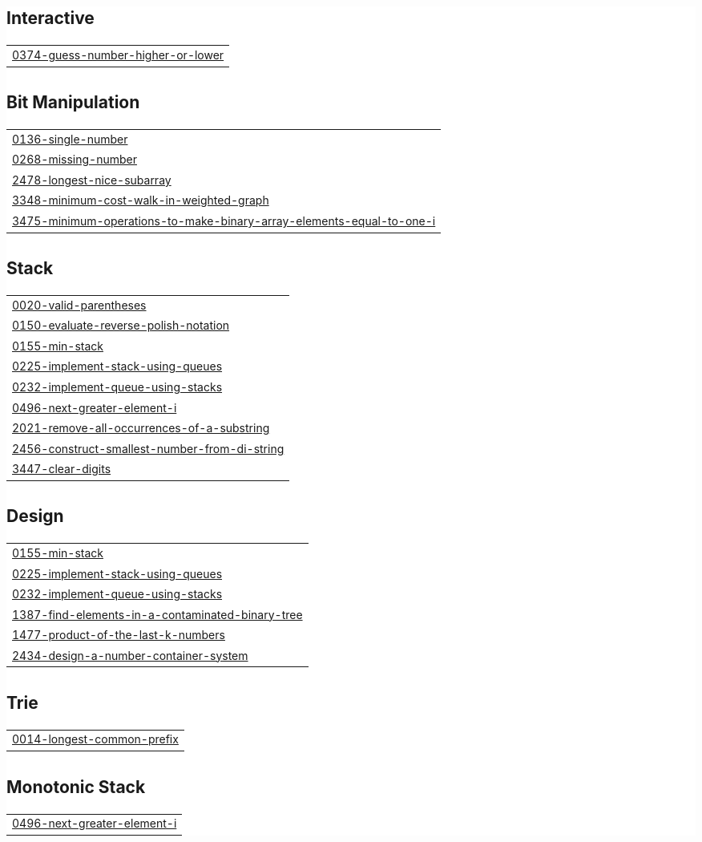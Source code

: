 ## Interactive
|  |
| ------- |
| [0374-guess-number-higher-or-lower](https://github.com/SubashSK777/My_LeetCode/tree/master/0374-guess-number-higher-or-lower) |
## Bit Manipulation
|  |
| ------- |
| [0136-single-number](https://github.com/SubashSK777/My_LeetCode/tree/master/0136-single-number) |
| [0268-missing-number](https://github.com/SubashSK777/My_LeetCode/tree/master/0268-missing-number) |
| [2478-longest-nice-subarray](https://github.com/SubashSK777/My_LeetCode/tree/master/2478-longest-nice-subarray) |
| [3348-minimum-cost-walk-in-weighted-graph](https://github.com/SubashSK777/My_LeetCode/tree/master/3348-minimum-cost-walk-in-weighted-graph) |
| [3475-minimum-operations-to-make-binary-array-elements-equal-to-one-i](https://github.com/SubashSK777/My_LeetCode/tree/master/3475-minimum-operations-to-make-binary-array-elements-equal-to-one-i) |
## Stack
|  |
| ------- |
| [0020-valid-parentheses](https://github.com/SubashSK777/My_LeetCode/tree/master/0020-valid-parentheses) |
| [0150-evaluate-reverse-polish-notation](https://github.com/SubashSK777/My_LeetCode/tree/master/0150-evaluate-reverse-polish-notation) |
| [0155-min-stack](https://github.com/SubashSK777/My_LeetCode/tree/master/0155-min-stack) |
| [0225-implement-stack-using-queues](https://github.com/SubashSK777/My_LeetCode/tree/master/0225-implement-stack-using-queues) |
| [0232-implement-queue-using-stacks](https://github.com/SubashSK777/My_LeetCode/tree/master/0232-implement-queue-using-stacks) |
| [0496-next-greater-element-i](https://github.com/SubashSK777/My_LeetCode/tree/master/0496-next-greater-element-i) |
| [2021-remove-all-occurrences-of-a-substring](https://github.com/SubashSK777/My_LeetCode/tree/master/2021-remove-all-occurrences-of-a-substring) |
| [2456-construct-smallest-number-from-di-string](https://github.com/SubashSK777/My_LeetCode/tree/master/2456-construct-smallest-number-from-di-string) |
| [3447-clear-digits](https://github.com/SubashSK777/My_LeetCode/tree/master/3447-clear-digits) |
## Design
|  |
| ------- |
| [0155-min-stack](https://github.com/SubashSK777/My_LeetCode/tree/master/0155-min-stack) |
| [0225-implement-stack-using-queues](https://github.com/SubashSK777/My_LeetCode/tree/master/0225-implement-stack-using-queues) |
| [0232-implement-queue-using-stacks](https://github.com/SubashSK777/My_LeetCode/tree/master/0232-implement-queue-using-stacks) |
| [1387-find-elements-in-a-contaminated-binary-tree](https://github.com/SubashSK777/My_LeetCode/tree/master/1387-find-elements-in-a-contaminated-binary-tree) |
| [1477-product-of-the-last-k-numbers](https://github.com/SubashSK777/My_LeetCode/tree/master/1477-product-of-the-last-k-numbers) |
| [2434-design-a-number-container-system](https://github.com/SubashSK777/My_LeetCode/tree/master/2434-design-a-number-container-system) |
## Trie
|  |
| ------- |
| [0014-longest-common-prefix](https://github.com/SubashSK777/My_LeetCode/tree/master/0014-longest-common-prefix) |
## Monotonic Stack
|  |
| ------- |
| [0496-next-greater-element-i](https://github.com/SubashSK777/My_LeetCode/tree/master/0496-next-greater-element-i) |